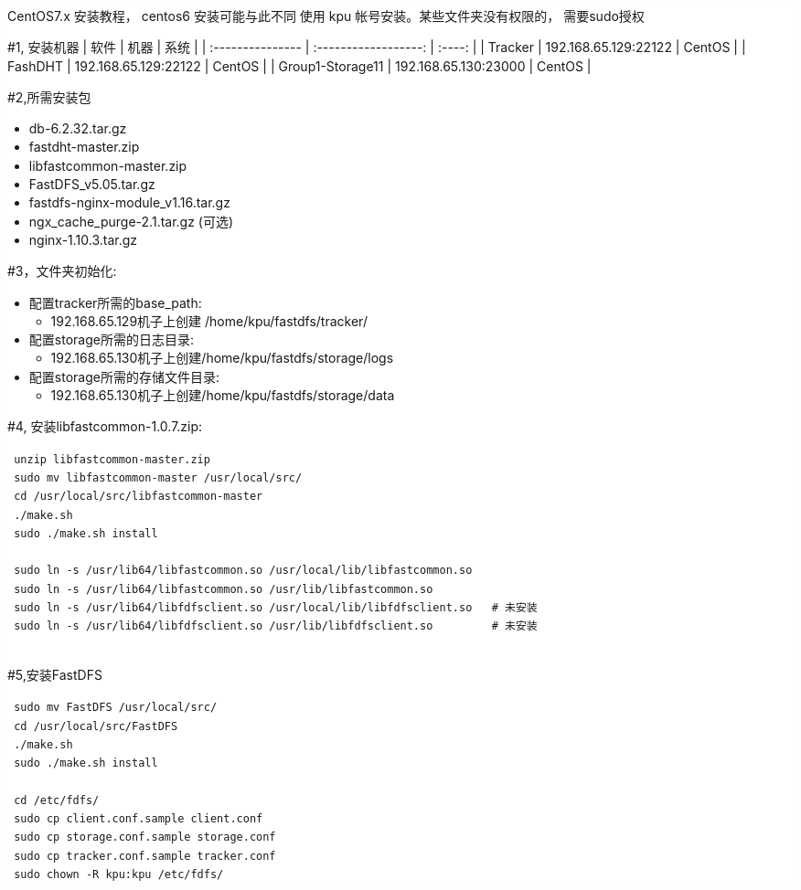 CentOS7.x 安装教程， centos6 安装可能与此不同
使用 kpu 帐号安装。某些文件夹没有权限的， 需要sudo授权

#1, 安装机器
| 软件 | 机器 | 系统 |
| :--------------- | :------------------: | :----: |
| Tracker | 192.168.65.129:22122 | CentOS |
| FashDHT | 192.168.65.129:22122 | CentOS |
| Group1-Storage11 | 192.168.65.130:23000 | CentOS |

#2,所需安装包

* db-6.2.32.tar.gz
* fastdht-master.zip
* libfastcommon-master.zip
* FastDFS_v5.05.tar.gz
* fastdfs-nginx-module_v1.16.tar.gz
* ngx_cache_purge-2.1.tar.gz  (可选)
* nginx-1.10.3.tar.gz

#3，文件夹初始化:

* 配置tracker所需的base_path:
    + 192.168.65.129机子上创建 /home/kpu/fastdfs/tracker/
* 配置storage所需的日志目录:
    + 192.168.65.130机子上创建/home/kpu/fastdfs/storage/logs
* 配置storage所需的存储文件目录:
    + 192.168.65.130机子上创建/home/kpu/fastdfs/storage/data

#4, 安装libfastcommon-1.0.7.zip:

```
 unzip libfastcommon-master.zip
 sudo mv libfastcommon-master /usr/local/src/
 cd /usr/local/src/libfastcommon-master
 ./make.sh
 sudo ./make.sh install
 
 sudo ln -s /usr/lib64/libfastcommon.so /usr/local/lib/libfastcommon.so
 sudo ln -s /usr/lib64/libfastcommon.so /usr/lib/libfastcommon.so
 sudo ln -s /usr/lib64/libfdfsclient.so /usr/local/lib/libfdfsclient.so   # 未安装
 sudo ln -s /usr/lib64/libfdfsclient.so /usr/lib/libfdfsclient.so         # 未安装
 
```

#5,安装FastDFS

```
 sudo mv FastDFS /usr/local/src/
 cd /usr/local/src/FastDFS
 ./make.sh
 sudo ./make.sh install
 
 cd /etc/fdfs/
 sudo cp client.conf.sample client.conf
 sudo cp storage.conf.sample storage.conf
 sudo cp tracker.conf.sample tracker.conf
 sudo chown -R kpu:kpu /etc/fdfs/
```
